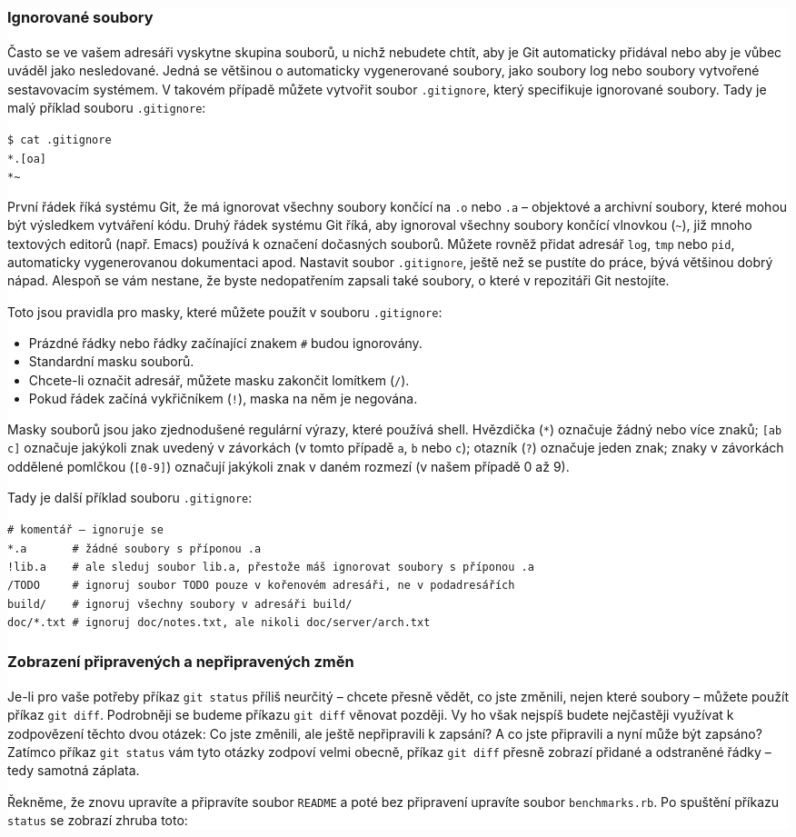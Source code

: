 ### Ignorované soubory ###

Často se ve vašem adresáři vyskytne skupina souborů, u nichž nebudete chtít, aby je Git automaticky přidával nebo aby je vůbec uváděl jako nesledované. Jedná se většinou o automaticky vygenerované soubory, jako soubory log nebo soubory vytvořené sestavovacím systémem. V takovém případě můžete vytvořit soubor `.gitignore`, který specifikuje ignorované soubory. Tady je malý příklad souboru `.gitignore`:

	$ cat .gitignore
	*.[oa]
	*~

První řádek říká systému Git, že má ignorovat všechny soubory končící na `.o` nebo `.a` – objektové a archivní soubory, které mohou být výsledkem vytváření kódu. Druhý řádek systému Git říká, aby ignoroval všechny soubory končící vlnovkou (`~`), již mnoho textových editorů (např. Emacs) používá k označení dočasných souborů. Můžete rovněž přidat adresář `log`, `tmp` nebo `pid`, automaticky vygenerovanou dokumentaci apod. Nastavit soubor `.gitignore`, ještě než se pustíte do práce, bývá většinou dobrý nápad. Alespoň se vám nestane, že byste nedopatřením zapsali také soubory, o které v repozitáři Git nestojíte.

Toto jsou pravidla pro masky, které můžete použít v souboru `.gitignore`:

*	Prázdné řádky nebo řádky začínající znakem `#` budou ignorovány.
*	Standardní masku souborů.
*	Chcete-li označit adresář, můžete masku zakončit lomítkem (`/`).
*	Pokud řádek začíná vykřičníkem (`!`), maska na něm je negována.

Masky souborů jsou jako zjednodušené regulární výrazy, které používá shell. Hvězdička (`*`) označuje žádný nebo více znaků; `[abc]` označuje jakýkoli znak uvedený v závorkách (v tomto případě `a`, `b` nebo `c`); otazník (`?`) označuje jeden znak; znaky v závorkách oddělené pomlčkou (`[0-9]`) označují jakýkoli znak v daném rozmezí (v našem případě 0 až 9).

Tady je další příklad souboru `.gitignore`:

	# komentář – ignoruje se
	*.a       # žádné soubory s příponou .a
	!lib.a    # ale sleduj soubor lib.a, přestože máš ignorovat soubory s příponou .a
	/TODO     # ignoruj soubor TODO pouze v kořenovém adresáři, ne v podadresářích
	build/    # ignoruj všechny soubory v adresáři build/
	doc/*.txt # ignoruj doc/notes.txt, ale nikoli doc/server/arch.txt

### Zobrazení připravených a nepřipravených změn ###

Je-li pro vaše potřeby příkaz `git status` příliš neurčitý – chcete přesně vědět, co jste změnili, nejen které soubory – můžete použít příkaz `git diff`. Podrobněji se budeme příkazu `git diff` věnovat později. Vy ho však nejspíš budete nejčastěji využívat k zodpovězení těchto dvou otázek: Co jste změnili, ale ještě nepřipravili k zapsání? A co jste připravili a nyní může být zapsáno? Zatímco příkaz `git status` vám tyto otázky zodpoví velmi obecně, příkaz `git diff` přesně zobrazí přidané a odstraněné řádky – tedy samotná záplata.

Řekněme, že znovu upravíte a připravíte soubor `README` a poté bez připravení upravíte soubor `benchmarks.rb`. Po spuštění příkazu `status` se zobrazí zhruba toto:
